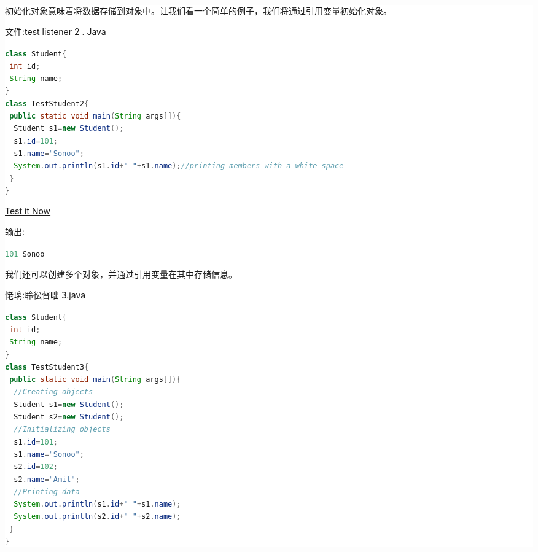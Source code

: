 初始化对象意味着将数据存储到对象中。让我们看一个简单的例子，我们将通过引用变量初始化对象。

文件:test listener 2 . Java

```java
class Student{
 int id;
 String name;
}
class TestStudent2{
 public static void main(String args[]){
  Student s1=new Student();
  s1.id=101;
  s1.name="Sonoo";
  System.out.println(s1.id+" "+s1.name);//printing members with a white space
 }
}

```

[Test it Now](https://www.javatpoint.com/opr/test.jsp?filename=TestStudent2)

输出:

```java
101 Sonoo

```

我们还可以创建多个对象，并通过引用变量在其中存储信息。

恅璃:聆彸督昢 3.java

```java
class Student{
 int id;
 String name;
}
class TestStudent3{
 public static void main(String args[]){
  //Creating objects
  Student s1=new Student();
  Student s2=new Student();
  //Initializing objects
  s1.id=101;
  s1.name="Sonoo";
  s2.id=102;
  s2.name="Amit";
  //Printing data
  System.out.println(s1.id+" "+s1.name);
  System.out.println(s2.id+" "+s2.name);
 }
}

```
